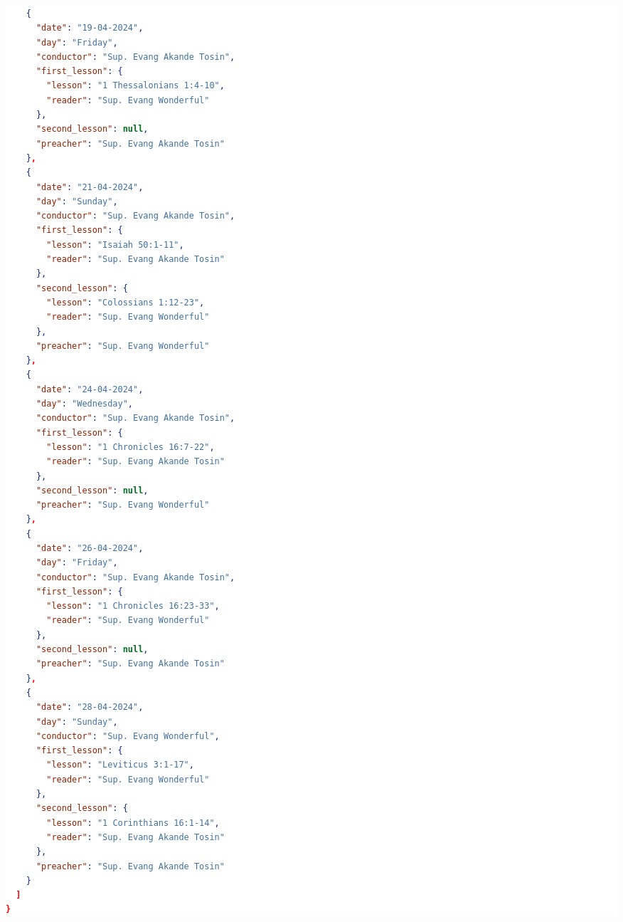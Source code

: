 ```json
    {
      "date": "19-04-2024",
      "day": "Friday",
      "conductor": "Sup. Evang Akande Tosin",
      "first_lesson": {
        "lesson": "1 Thessalonians 1:4-10",
        "reader": "Sup. Evang Wonderful"
      },
      "second_lesson": null,
      "preacher": "Sup. Evang Akande Tosin"
    },
    {
      "date": "21-04-2024",
      "day": "Sunday",
      "conductor": "Sup. Evang Akande Tosin",
      "first_lesson": {
        "lesson": "Isaiah 50:1-11",
        "reader": "Sup. Evang Akande Tosin"
      },
      "second_lesson": {
        "lesson": "Colossians 1:12-23",
        "reader": "Sup. Evang Wonderful"
      },
      "preacher": "Sup. Evang Wonderful"
    },
    {
      "date": "24-04-2024",
      "day": "Wednesday",
      "conductor": "Sup. Evang Akande Tosin",
      "first_lesson": {
        "lesson": "1 Chronicles 16:7-22",
        "reader": "Sup. Evang Akande Tosin"
      },
      "second_lesson": null,
      "preacher": "Sup. Evang Wonderful"
    },
    {
      "date": "26-04-2024",
      "day": "Friday",
      "conductor": "Sup. Evang Akande Tosin",
      "first_lesson": {
        "lesson": "1 Chronicles 16:23-33",
        "reader": "Sup. Evang Wonderful"
      },
      "second_lesson": null,
      "preacher": "Sup. Evang Akande Tosin"
    },
    {
      "date": "28-04-2024",
      "day": "Sunday",
      "conductor": "Sup. Evang Wonderful",
      "first_lesson": {
        "lesson": "Leviticus 3:1-17",
        "reader": "Sup. Evang Wonderful"
      },
      "second_lesson": {
        "lesson": "1 Corinthians 16:1-14",
        "reader": "Sup. Evang Akande Tosin"
      },
      "preacher": "Sup. Evang Akande Tosin"
    }
  ]
}
```